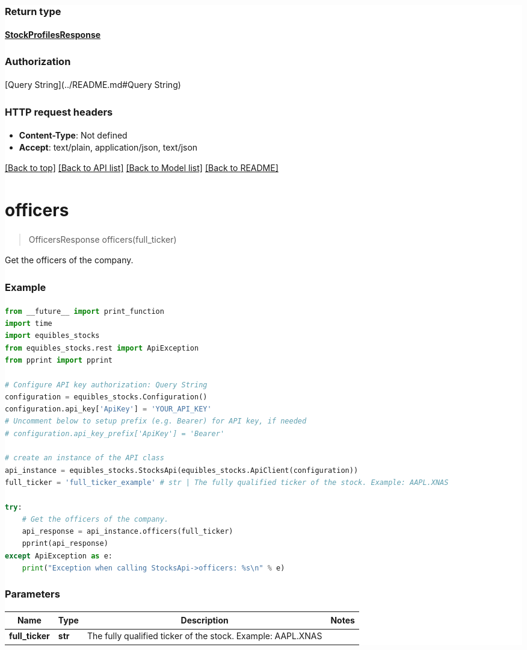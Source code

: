 ### Return type

[**StockProfilesResponse**](StockProfilesResponse.md)

### Authorization

[Query String](../README.md#Query String)

### HTTP request headers

 - **Content-Type**: Not defined
 - **Accept**: text/plain, application/json, text/json

[[Back to top]](#) [[Back to API list]](../README.md#documentation-for-api-endpoints) [[Back to Model list]](../README.md#documentation-for-models) [[Back to README]](../README.md)

# **officers**
> OfficersResponse officers(full_ticker)

Get the officers of the company.

### Example
```python
from __future__ import print_function
import time
import equibles_stocks
from equibles_stocks.rest import ApiException
from pprint import pprint

# Configure API key authorization: Query String
configuration = equibles_stocks.Configuration()
configuration.api_key['ApiKey'] = 'YOUR_API_KEY'
# Uncomment below to setup prefix (e.g. Bearer) for API key, if needed
# configuration.api_key_prefix['ApiKey'] = 'Bearer'

# create an instance of the API class
api_instance = equibles_stocks.StocksApi(equibles_stocks.ApiClient(configuration))
full_ticker = 'full_ticker_example' # str | The fully qualified ticker of the stock. Example: AAPL.XNAS

try:
    # Get the officers of the company.
    api_response = api_instance.officers(full_ticker)
    pprint(api_response)
except ApiException as e:
    print("Exception when calling StocksApi->officers: %s\n" % e)
```

### Parameters

Name | Type | Description  | Notes
------------- | ------------- | ------------- | -------------
 **full_ticker** | **str**| The fully qualified ticker of the stock. Example: AAPL.XNAS | 
